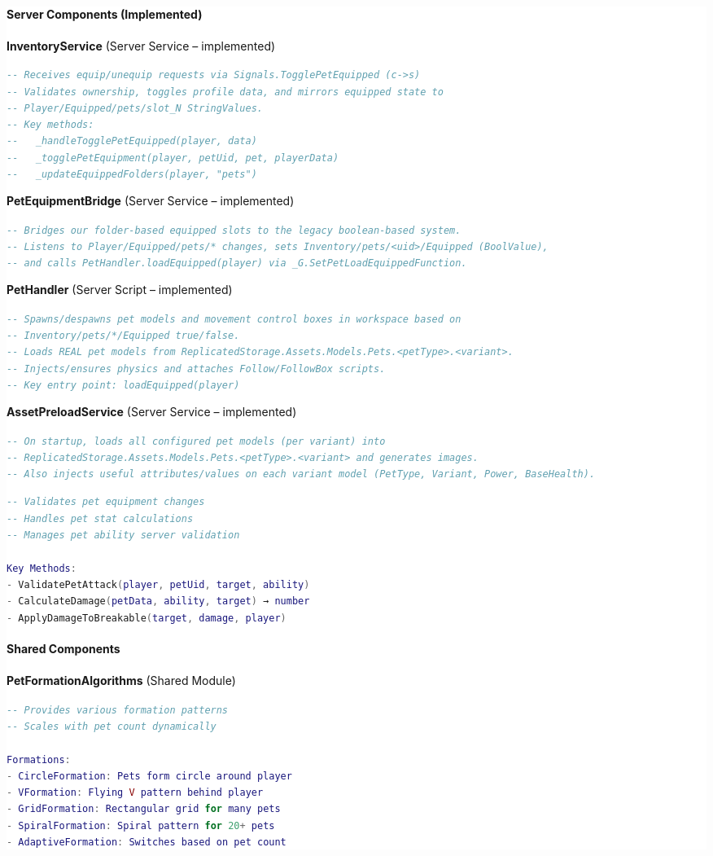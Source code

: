 #### **Server Components (Implemented)**

**InventoryService** (Server Service – implemented)
```lua
-- Receives equip/unequip requests via Signals.TogglePetEquipped (c->s)
-- Validates ownership, toggles profile data, and mirrors equipped state to
-- Player/Equipped/pets/slot_N StringValues.
-- Key methods:
--   _handleTogglePetEquipped(player, data)
--   _togglePetEquipment(player, petUid, pet, playerData)
--   _updateEquippedFolders(player, "pets")
```

**PetEquipmentBridge** (Server Service – implemented)
```lua
-- Bridges our folder-based equipped slots to the legacy boolean-based system.
-- Listens to Player/Equipped/pets/* changes, sets Inventory/pets/<uid>/Equipped (BoolValue),
-- and calls PetHandler.loadEquipped(player) via _G.SetPetLoadEquippedFunction.
```

**PetHandler** (Server Script – implemented)
```lua
-- Spawns/despawns pet models and movement control boxes in workspace based on
-- Inventory/pets/*/Equipped true/false.
-- Loads REAL pet models from ReplicatedStorage.Assets.Models.Pets.<petType>.<variant>.
-- Injects/ensures physics and attaches Follow/FollowBox scripts.
-- Key entry point: loadEquipped(player)
```

**AssetPreloadService** (Server Service – implemented)
```lua
-- On startup, loads all configured pet models (per variant) into
-- ReplicatedStorage.Assets.Models.Pets.<petType>.<variant> and generates images.
-- Also injects useful attributes/values on each variant model (PetType, Variant, Power, BaseHealth).
```
```lua
-- Validates pet equipment changes
-- Handles pet stat calculations
-- Manages pet ability server validation

Key Methods:
- ValidatePetAttack(player, petUid, target, ability)
- CalculateDamage(petData, ability, target) → number
- ApplyDamageToBreakable(target, damage, player)
```

#### **Shared Components**

**PetFormationAlgorithms** (Shared Module)
```lua
-- Provides various formation patterns
-- Scales with pet count dynamically

Formations:
- CircleFormation: Pets form circle around player
- VFormation: Flying V pattern behind player
- GridFormation: Rectangular grid for many pets
- SpiralFormation: Spiral pattern for 20+ pets
- AdaptiveFormation: Switches based on pet count
```
